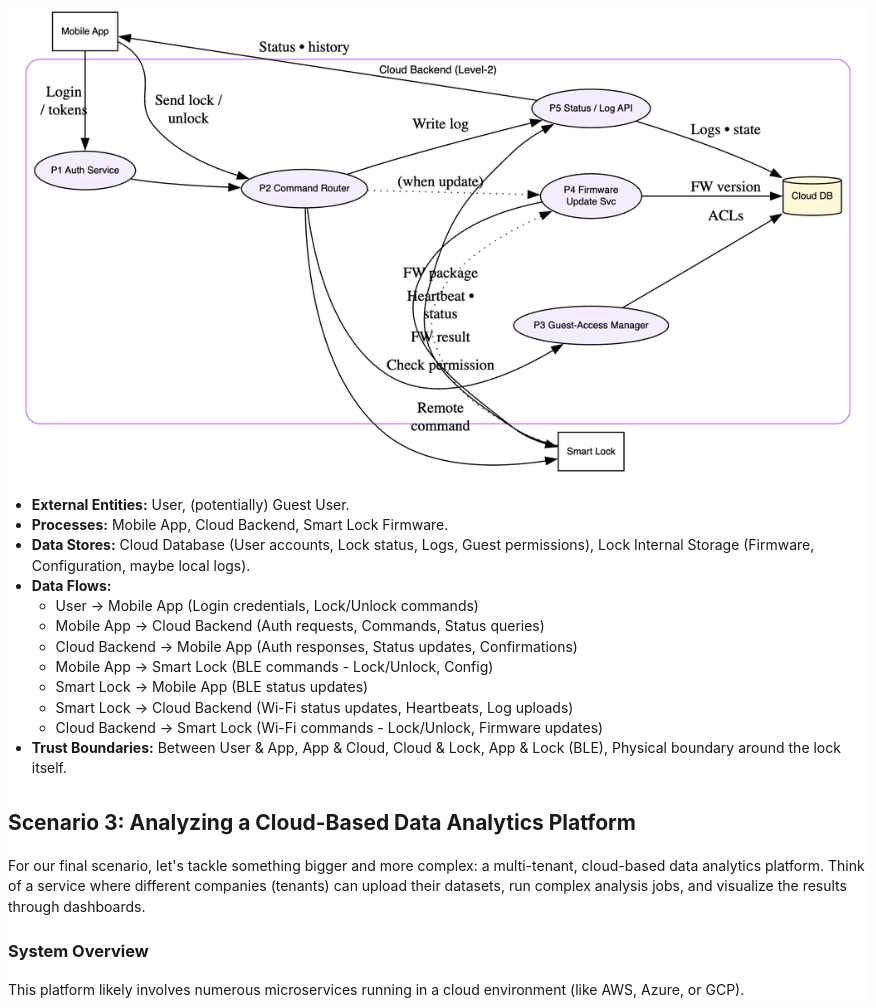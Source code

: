 <center><img src="/images/dfd-iot-smart-lock-l2.png" width="850"/></center>

- **External Entities:** User, (potentially) Guest User.
- **Processes:** Mobile App, Cloud Backend, Smart Lock Firmware.
- **Data Stores:** Cloud Database (User accounts, Lock status, Logs, Guest permissions), Lock Internal Storage (Firmware, Configuration, maybe local logs).
- **Data Flows:**
  - User -> Mobile App (Login credentials, Lock/Unlock commands)
  - Mobile App -> Cloud Backend (Auth requests, Commands, Status queries)
  - Cloud Backend -> Mobile App (Auth responses, Status updates, Confirmations)
  - Mobile App -> Smart Lock (BLE commands - Lock/Unlock, Config)
  - Smart Lock -> Mobile App (BLE status updates)
  - Smart Lock -> Cloud Backend (Wi-Fi status updates, Heartbeats, Log uploads)
  - Cloud Backend -> Smart Lock (Wi-Fi commands - Lock/Unlock, Firmware updates)
- **Trust Boundaries:** Between User & App, App & Cloud, Cloud & Lock, App & Lock (BLE), Physical boundary around the lock itself.

## Scenario 3: Analyzing a Cloud-Based Data Analytics Platform

For our final scenario, let's tackle something bigger and more complex: a multi-tenant, cloud-based data analytics platform. Think of a service where different companies (tenants) can upload their datasets, run complex analysis jobs, and visualize the results through dashboards.

### System Overview
This platform likely involves numerous microservices running in a cloud environment (like AWS, Azure, or GCP).
